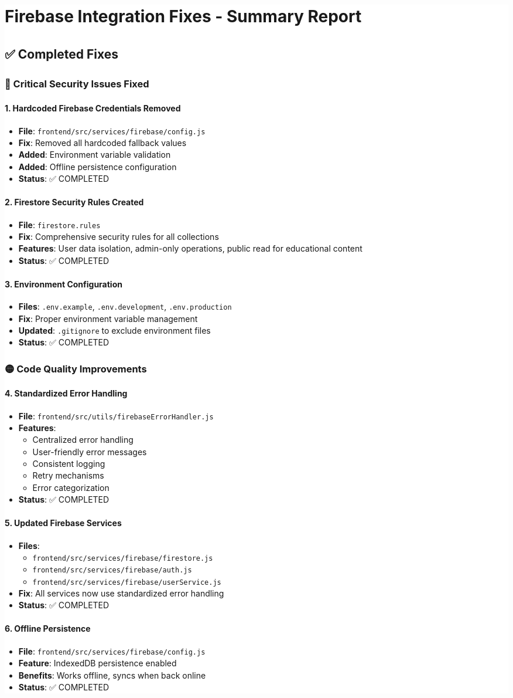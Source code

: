 # Firebase Integration Fixes - Summary Report

## ✅ Completed Fixes

### 🔴 Critical Security Issues Fixed

#### 1. Hardcoded Firebase Credentials Removed
- **File**: `frontend/src/services/firebase/config.js`
- **Fix**: Removed all hardcoded fallback values
- **Added**: Environment variable validation
- **Added**: Offline persistence configuration
- **Status**: ✅ COMPLETED

#### 2. Firestore Security Rules Created
- **File**: `firestore.rules`
- **Fix**: Comprehensive security rules for all collections
- **Features**: User data isolation, admin-only operations, public read for educational content
- **Status**: ✅ COMPLETED

#### 3. Environment Configuration
- **Files**: `.env.example`, `.env.development`, `.env.production`
- **Fix**: Proper environment variable management
- **Updated**: `.gitignore` to exclude environment files
- **Status**: ✅ COMPLETED

### 🟡 Code Quality Improvements

#### 4. Standardized Error Handling
- **File**: `frontend/src/utils/firebaseErrorHandler.js`
- **Features**:
  - Centralized error handling
  - User-friendly error messages
  - Consistent logging
  - Retry mechanisms
  - Error categorization
- **Status**: ✅ COMPLETED

#### 5. Updated Firebase Services
- **Files**: 
  - `frontend/src/services/firebase/firestore.js`
  - `frontend/src/services/firebase/auth.js`
  - `frontend/src/services/firebase/userService.js`
- **Fix**: All services now use standardized error handling
- **Status**: ✅ COMPLETED

#### 6. Offline Persistence
- **File**: `frontend/src/services/firebase/config.js`
- **Feature**: IndexedDB persistence enabled
- **Benefits**: Works offline, syncs when back online
- **Status**: ✅ COMPLETED
